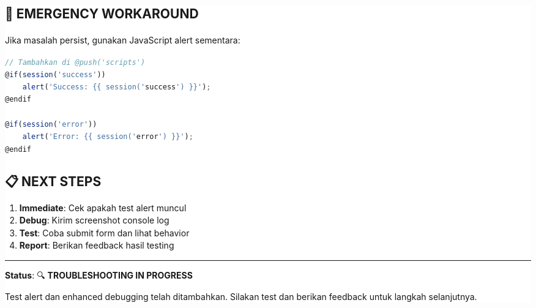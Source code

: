 ## 🚨 **EMERGENCY WORKAROUND**

Jika masalah persist, gunakan JavaScript alert sementara:

```javascript
// Tambahkan di @push('scripts')
@if(session('success'))
    alert('Success: {{ session('success') }}');
@endif

@if(session('error'))
    alert('Error: {{ session('error') }}');
@endif
```

## 📋 **NEXT STEPS**

1. **Immediate**: Cek apakah test alert muncul
2. **Debug**: Kirim screenshot console log
3. **Test**: Coba submit form dan lihat behavior
4. **Report**: Berikan feedback hasil testing

---

**Status**: 🔍 **TROUBLESHOOTING IN PROGRESS**

Test alert dan enhanced debugging telah ditambahkan. Silakan test dan berikan feedback untuk langkah selanjutnya.